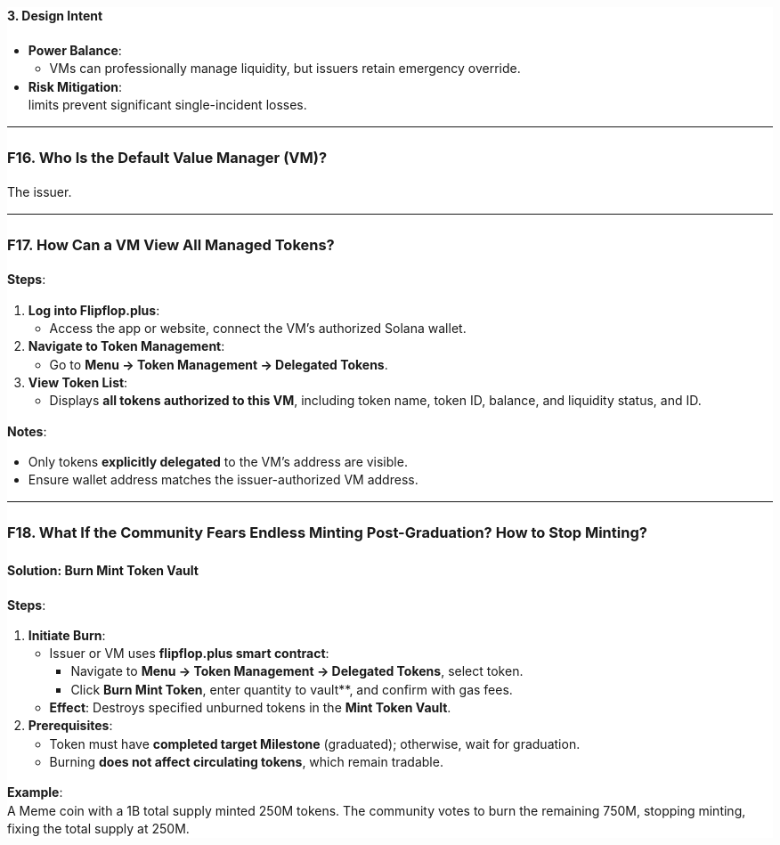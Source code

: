 #### 3. Design Intent
- **Power Balance**:
  - VMs can professionally manage liquidity, but issuers retain emergency override.
- **Risk Mitigation**:  
  limits prevent significant single-incident losses.

---

### F16. Who Is the Default Value Manager (VM)?
The issuer.

---

### F17. How Can a VM View All Managed Tokens?
**Steps**:
1. **Log into Flipflop.plus**:
   - Access the app or website, connect the VM’s authorized Solana wallet.
2. **Navigate to Token Management**:
   - Go to **Menu → Token Management → Delegated Tokens**.
3. **View Token List**:
   - Displays **all tokens authorized to this VM**, including token name, token ID, balance, and liquidity status, and ID.

**Notes**:
- Only tokens **explicitly delegated** to the VM’s address are visible.
- Ensure wallet address matches the issuer-authorized VM address.

---

### F18. What If the Community Fears Endless Minting Post-Graduation? How to Stop Minting?
#### **Solution**: Burn Mint Token Vault
**Steps**:
1. **Initiate Burn**:
   - Issuer or VM uses **flipflop.plus smart contract**:
     - Navigate to **Menu → Token Management → Delegated Tokens**, select token.
     - Click **Burn Mint Token**, enter quantity to vault**, and confirm with gas fees.
   - **Effect**: Destroys specified unburned tokens in the **Mint Token Vault**.
2. **Prerequisites**:
   - Token must have **completed target Milestone** (graduated); otherwise, wait for graduation.
   - Burning **does not affect circulating tokens**, which remain tradable.

**Example**:  
A Meme coin with a 1B total supply minted 250M tokens. The community votes to burn the remaining 750M, stopping minting, fixing the total supply at 250M.